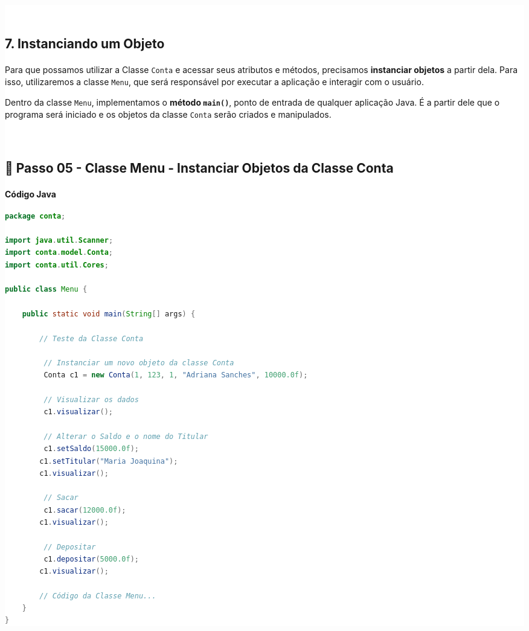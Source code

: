 <br />

<h2>7. Instanciando um Objeto</h2>



Para que possamos utilizar a Classe `Conta` e acessar seus atributos e métodos, precisamos **instanciar objetos** a partir dela. Para isso, utilizaremos a classe `Menu`, que será responsável por executar a aplicação e interagir com o usuário.

Dentro da classe `Menu`, implementamos o **método `main()`**, ponto de entrada de qualquer aplicação Java. É a partir dele que o programa será iniciado e os objetos da classe `Conta` serão criados e manipulados.

<br />

<h2>👣 Passo 05 - Classe Menu - Instanciar Objetos da Classe Conta</h2>



**Código Java**

```java
package conta;

import java.util.Scanner;
import conta.model.Conta;
import conta.util.Cores;

public class Menu {

	public static void main(String[] args) {
		
		// Teste da Classe Conta
		
         // Instanciar um novo objeto da classe Conta
         Conta c1 = new Conta(1, 123, 1, "Adriana Sanches", 10000.0f);
		
         // Visualizar os dados
         c1.visualizar();
         
         // Alterar o Saldo e o nome do Titular
         c1.setSaldo(15000.0f);
		c1.setTitular("Maria Joaquina");
		c1.visualizar();
		
         // Sacar
         c1.sacar(12000.0f);
		c1.visualizar();
		
         // Depositar
         c1.depositar(5000.0f);
		c1.visualizar();

		// Código da Classe Menu...
    }
}
```
